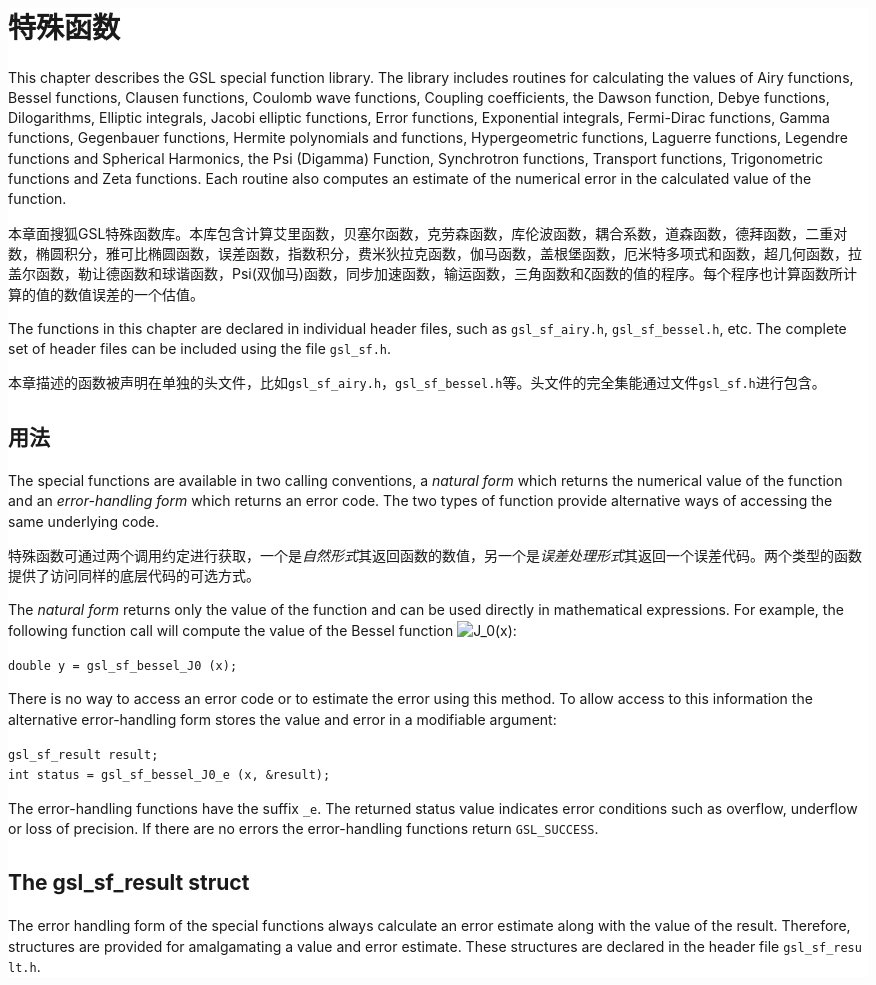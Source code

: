 # 特殊函数

This chapter describes the GSL special function library. The library includes routines for calculating the values of Airy functions, Bessel functions, Clausen functions, Coulomb wave functions, Coupling coefficients, the Dawson function, Debye functions, Dilogarithms, Elliptic integrals, Jacobi elliptic functions, Error functions, Exponential integrals, Fermi-Dirac functions, Gamma functions, Gegenbauer functions, Hermite polynomials and functions, Hypergeometric functions, Laguerre functions, Legendre functions and Spherical Harmonics, the Psi (Digamma) Function, Synchrotron functions, Transport functions, Trigonometric functions and Zeta functions. Each routine also computes an estimate of the numerical error in the calculated value of the function.

本章面搜狐GSL特殊函数库。本库包含计算艾里函数，贝塞尔函数，克劳森函数，库伦波函数，耦合系数，道森函数，德拜函数，二重对数，椭圆积分，雅可比椭圆函数，误差函数，指数积分，费米狄拉克函数，伽马函数，盖根堡函数，厄米特多项式和函数，超几何函数，拉盖尔函数，勒让德函数和球谐函数，Psi(双伽马)函数，同步加速函数，输运函数，三角函数和ζ函数的值的程序。每个程序也计算函数所计算的值的数值误差的一个估值。

The functions in this chapter are declared in individual header files, such as `gsl_sf_airy.h`, `gsl_sf_bessel.h`, etc. The complete set of header files can be included using the file `gsl_sf.h`.

本章描述的函数被声明在单独的头文件，比如`gsl_sf_airy.h`，`gsl_sf_bessel.h`等。头文件的完全集能通过文件`gsl_sf.h`进行包含。

## 用法

The special functions are available in two calling conventions, a *natural form* which returns the numerical value of the function and an *error-handling form* which returns an error code. The two types of function provide alternative ways of accessing the same underlying code.

特殊函数可通过两个调用约定进行获取，一个是*自然形式*其返回函数的数值，另一个是*误差处理形式*其返回一个误差代码。两个类型的函数提供了访问同样的底层代码的可选方式。

The *natural form* returns only the value of the function and can be used directly in mathematical expressions. For example, the following function call will compute the value of the Bessel function ![J_0(x)](https://www.gnu.org/software/gsl/doc/html/_images/math/436b1799db46b1ecb38cc2fde801e882814c7119.png):

```
double y = gsl_sf_bessel_J0 (x);
```

There is no way to access an error code or to estimate the error using this method. To allow access to this information the alternative error-handling form stores the value and error in a modifiable argument:

```
gsl_sf_result result;
int status = gsl_sf_bessel_J0_e (x, &result);
```

The error-handling functions have the suffix `_e`. The returned status value indicates error conditions such as overflow, underflow or loss of precision. If there are no errors the error-handling functions return `GSL_SUCCESS`.

## The gsl_sf_result struct

The error handling form of the special functions always calculate an error estimate along with the value of the result. Therefore, structures are provided for amalgamating a value and error estimate. These structures are declared in the header file `gsl_sf_result.h`.
